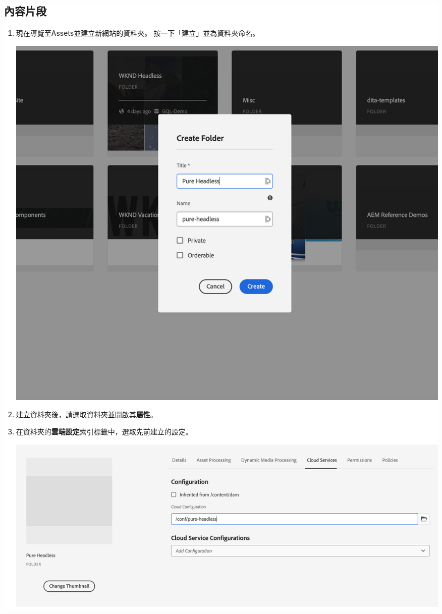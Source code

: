 ## 內容片段

1. 現在導覽至Assets並建立新網站的資料夾。 按一下「建立」並為資料夾命名。

   ![新增資料夾](./assets/1/create-folder.png)

1. 建立資料夾後，請選取資料夾並開啟其&#x200B;__屬性__。
1. 在資料夾的&#x200B;__雲端設定__&#x200B;索引標籤中，選取先前建立的設定[](#enable-content-fragments-and-graphql)。

   ![資產資料夾AEM Headless雲端設定](./assets/1/cloud-config.png)
